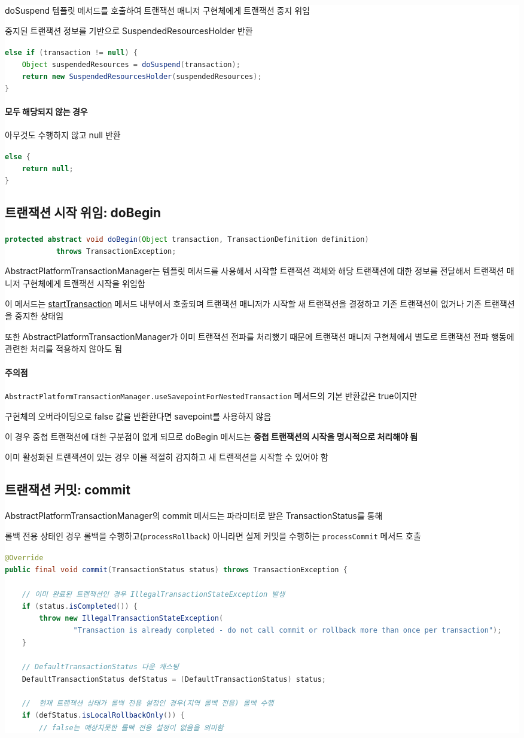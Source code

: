 doSuspend 템플릿 메서드를 호출하여 트랜잭션 매니저 구현체에게 트랜잭션 중지 위임

중지된 트랜잭션 정보를 기반으로 SuspendedResourcesHolder 반환

```java
else if (transaction != null) {
    Object suspendedResources = doSuspend(transaction);
    return new SuspendedResourcesHolder(suspendedResources);
}
```

#### 모두 해당되지 않는 경우

아무것도 수행하지 않고 null 반환

```java
else {
    return null;
}
```

## 트랜잭션 시작 위임: doBegin

```java
protected abstract void doBegin(Object transaction, TransactionDefinition definition)
			throws TransactionException;
```

AbstractPlatformTransactionManager는 템플릿 메서드를 사용해서 시작할 트랜잭션 객체와 해당 트랜잭션에 대한 정보를 전달해서 트랜잭션 매니저 구현체에게 트랜잭션 시작을 위임함

이 메서드는 [startTransaction](#starttransaction) 메서드 내부에서 호출되며 트랜잭션 매니저가 시작할 새 트랜잭션을 결정하고 기존 트랜잭션이 없거나 기존 트랜잭션을 중지한 상태임 

또한 AbstractPlatformTransactionManager가 이미 트랜잭션 전파를 처리했기 때문에 트랜잭션 매니저 구현체에서 별도로 트랜잭션 전파 행동에 관련한 처리를 적용하지 않아도 됨

#### 주의점

`AbstractPlatformTransactionManager.useSavepointForNestedTransaction` 메서드의 기본 반환값은 true이지만

구현체의 오버라이딩으로 false 값을 반환한다면 savepoint를 사용하지 않음

이 경우 중첩 트랜잭션에 대한 구분점이 없게 되므로 doBegin 메서드는 **중첩 트랜잭션의 시작을 명시적으로 처리해야 됨**

이미 활성화된 트랜잭션이 있는 경우 이를 적절히 감지하고 새 트랜잭션을 시작할 수 있어야 함

## 트랜잭션 커밋: commit

AbstractPlatformTransactionManager의 commit 메서드는 파라미터로 받은 TransactionStatus를 통해

롤백 전용 상태인 경우 롤백을 수행하고(`processRollback`) 아니라면 실제 커밋을 수행하는 `processCommit` 메서드 호출

```java
@Override
public final void commit(TransactionStatus status) throws TransactionException {
    
    // 이미 완료된 트랜잭션인 경우 IllegalTransactionStateException 발생
    if (status.isCompleted()) {
        throw new IllegalTransactionStateException(
                "Transaction is already completed - do not call commit or rollback more than once per transaction");
    }

    // DefaultTransactionStatus 다운 캐스팅
    DefaultTransactionStatus defStatus = (DefaultTransactionStatus) status;
    
    //  현재 트랜잭션 상태가 롤백 전용 설정인 경우(지역 롤백 전용) 롤백 수행
    if (defStatus.isLocalRollbackOnly()) {
        // false는 예상치못한 롤백 전용 설정이 없음을 의미함
```
